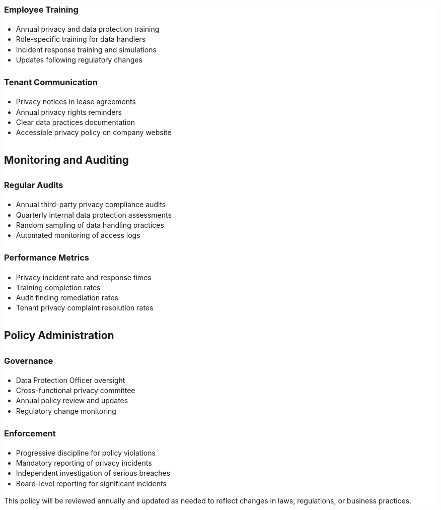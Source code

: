 ### Employee Training
- Annual privacy and data protection training
- Role-specific training for data handlers
- Incident response training and simulations
- Updates following regulatory changes

### Tenant Communication
- Privacy notices in lease agreements
- Annual privacy rights reminders
- Clear data practices documentation
- Accessible privacy policy on company website

## Monitoring and Auditing

### Regular Audits
- Annual third-party privacy compliance audits
- Quarterly internal data protection assessments
- Random sampling of data handling practices
- Automated monitoring of access logs

### Performance Metrics
- Privacy incident rate and response times
- Training completion rates
- Audit finding remediation rates
- Tenant privacy complaint resolution rates

## Policy Administration

### Governance
- Data Protection Officer oversight
- Cross-functional privacy committee
- Annual policy review and updates
- Regulatory change monitoring

### Enforcement
- Progressive discipline for policy violations
- Mandatory reporting of privacy incidents
- Independent investigation of serious breaches
- Board-level reporting for significant incidents

This policy will be reviewed annually and updated as needed to reflect changes in laws, regulations, or business practices.
